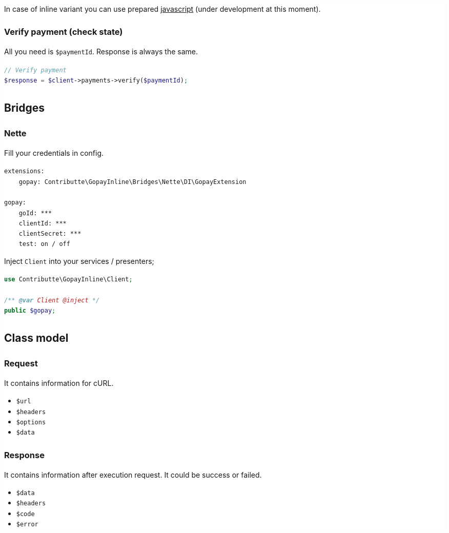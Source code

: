 In case of inline variant you can use prepared [javascript](https://github.com/Contributte/GopayInline/blob/master/client-side) (under development at this moment).

### Verify payment (check state)

All you need is `$paymentId`. Response is always the same.

```php
// Verify payment
$response = $client->payments->verify($paymentId);
```

## Bridges

### Nette

Fill your credentials in config.

```neon
extensions:
	gopay: Contributte\GopayInline\Bridges\Nette\DI\GopayExtension

gopay:
	goId: ***
	clientId: ***
	clientSecret: ***
	test: on / off
```

Inject `Client` into your services / presenters;

```php
use Contributte\GopayInline\Client;

/** @var Client @inject */
public $gopay;
```

## Class model

### Request

It contains information for cURL.

* `$url`
* `$headers`
* `$options`
* `$data`

### Response

It contains information after execution request. It could be success or failed.

* `$data`
* `$headers`
* `$code`
* `$error`
